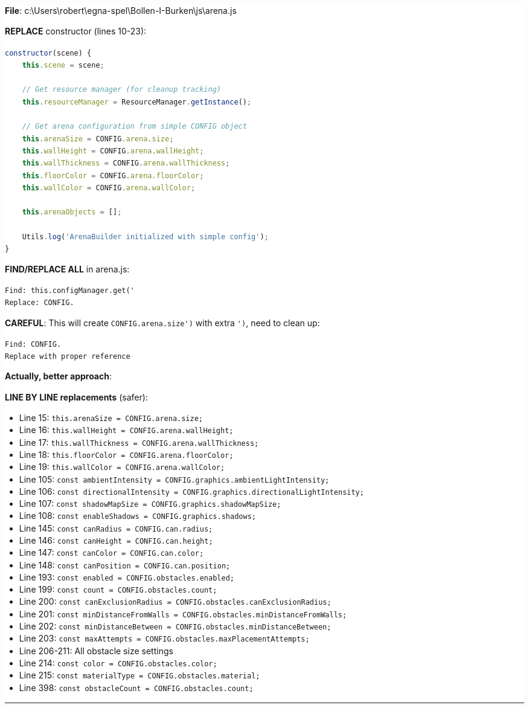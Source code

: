 **File**: c:\Users\robert\egna-spel\Bollen-I-Burken\js\arena.js

**REPLACE** constructor (lines 10-23):
```javascript
constructor(scene) {
    this.scene = scene;

    // Get resource manager (for cleanup tracking)
    this.resourceManager = ResourceManager.getInstance();

    // Get arena configuration from simple CONFIG object
    this.arenaSize = CONFIG.arena.size;
    this.wallHeight = CONFIG.arena.wallHeight;
    this.wallThickness = CONFIG.arena.wallThickness;
    this.floorColor = CONFIG.arena.floorColor;
    this.wallColor = CONFIG.arena.wallColor;

    this.arenaObjects = [];

    Utils.log('ArenaBuilder initialized with simple config');
}
```

**FIND/REPLACE ALL** in arena.js:
```
Find: this.configManager.get('
Replace: CONFIG.
```

**CAREFUL**: This will create `CONFIG.arena.size')` with extra `')`, need to clean up:
```
Find: CONFIG.
Replace with proper reference
```

**Actually, better approach**:

**LINE BY LINE replacements** (safer):
- Line 15: `this.arenaSize = CONFIG.arena.size;`
- Line 16: `this.wallHeight = CONFIG.arena.wallHeight;`
- Line 17: `this.wallThickness = CONFIG.arena.wallThickness;`
- Line 18: `this.floorColor = CONFIG.arena.floorColor;`
- Line 19: `this.wallColor = CONFIG.arena.wallColor;`
- Line 105: `const ambientIntensity = CONFIG.graphics.ambientLightIntensity;`
- Line 106: `const directionalIntensity = CONFIG.graphics.directionalLightIntensity;`
- Line 107: `const shadowMapSize = CONFIG.graphics.shadowMapSize;`
- Line 108: `const enableShadows = CONFIG.graphics.shadows;`
- Line 145: `const canRadius = CONFIG.can.radius;`
- Line 146: `const canHeight = CONFIG.can.height;`
- Line 147: `const canColor = CONFIG.can.color;`
- Line 148: `const canPosition = CONFIG.can.position;`
- Line 193: `const enabled = CONFIG.obstacles.enabled;`
- Line 199: `const count = CONFIG.obstacles.count;`
- Line 200: `const canExclusionRadius = CONFIG.obstacles.canExclusionRadius;`
- Line 201: `const minDistanceFromWalls = CONFIG.obstacles.minDistanceFromWalls;`
- Line 202: `const minDistanceBetween = CONFIG.obstacles.minDistanceBetween;`
- Line 203: `const maxAttempts = CONFIG.obstacles.maxPlacementAttempts;`
- Line 206-211: All obstacle size settings
- Line 214: `const color = CONFIG.obstacles.color;`
- Line 215: `const materialType = CONFIG.obstacles.material;`
- Line 398: `const obstacleCount = CONFIG.obstacles.count;`

---